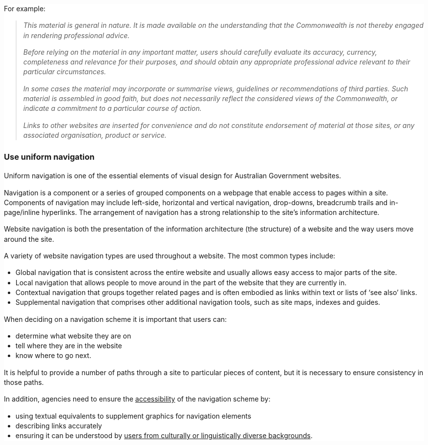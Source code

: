 For example:

>_This material is general in nature. It is made available on the understanding that the Commonwealth is not thereby engaged in rendering professional advice._
>
>_Before relying on the material in any important matter, users should carefully evaluate its accuracy, currency, completeness and relevance for their purposes, and should obtain any appropriate professional advice relevant to their particular circumstances._
>
>_In some cases the material may incorporate or summarise views, guidelines or recommendations of third parties. Such material is assembled in good faith, but does not necessarily reflect the considered views of the Commonwealth, or indicate a commitment to a particular course of action._
>
>_Links to other websites are inserted for convenience and do not constitute endorsement of material at those sites, or any associated organisation, product or service._

### Use uniform navigation

Uniform navigation is one of the essential elements of visual design for Australian Government websites.

Navigation is a component or a series of grouped components on a webpage that enable access to pages within a site. Components of navigation may include left-side, horizontal and vertical navigation, drop-downs, breadcrumb trails and in-page/inline hyperlinks. The arrangement of navigation has a strong relationship to the site’s information architecture.

Website navigation is both the presentation of the information architecture (the structure) of a website and the way users move around the site.

A variety of website navigation types are used throughout a website. The most common types include:

*   Global navigation that is consistent across the entire website and usually allows easy access to major parts of the site.
*   Local navigation that allows people to move around in the part of the website that they are currently in.
*   Contextual navigation that groups together related pages and is often embodied as links within text or lists of ‘see also’ links.
*   Supplemental navigation that comprises other additional navigation tools, such as site maps, indexes and guides.

When deciding on a navigation scheme it is important that users can:

*   determine what website they are on
*   tell where they are in the website
*   know where to go next.

It is helpful to provide a number of paths through a site to particular pieces of content, but it is necessary to ensure consistency in those paths.

In addition, agencies need to ensure the [accessibility](/for-digital-service-teams/standard/design-guides/making-content-accessible) of the navigation scheme by:

*   using textual equivalents to supplement graphics for navigation elements
*   describing links accurately
*   ensuring it can be understood by [users from culturally or linguistically diverse backgrounds](/for-digital-service-teams/standard/design-guides/inclusive-services#provide/).
